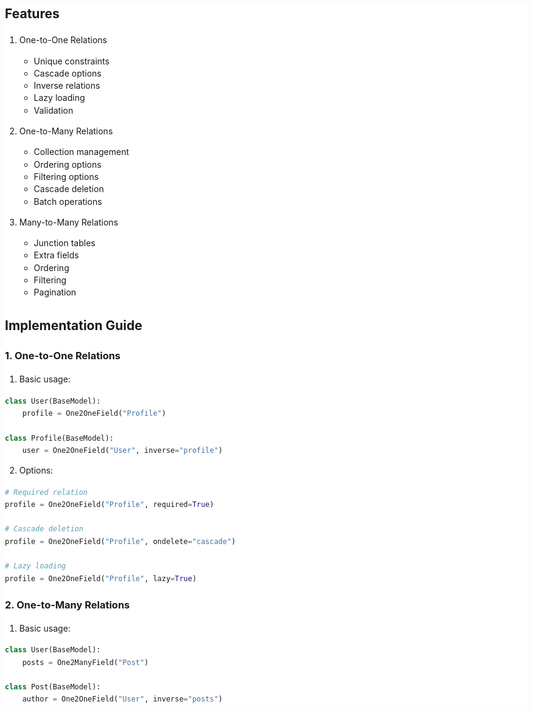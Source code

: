 ## Features

1. One-to-One Relations
   - Unique constraints
   - Cascade options
   - Inverse relations
   - Lazy loading
   - Validation

2. One-to-Many Relations
   - Collection management
   - Ordering options
   - Filtering options
   - Cascade deletion
   - Batch operations

3. Many-to-Many Relations
   - Junction tables
   - Extra fields
   - Ordering
   - Filtering
   - Pagination

## Implementation Guide

### 1. One-to-One Relations

1. Basic usage:
```python
class User(BaseModel):
    profile = One2OneField("Profile")

class Profile(BaseModel):
    user = One2OneField("User", inverse="profile")
```

2. Options:
```python
# Required relation
profile = One2OneField("Profile", required=True)

# Cascade deletion
profile = One2OneField("Profile", ondelete="cascade")

# Lazy loading
profile = One2OneField("Profile", lazy=True)
```

### 2. One-to-Many Relations

1. Basic usage:
```python
class User(BaseModel):
    posts = One2ManyField("Post")

class Post(BaseModel):
    author = One2OneField("User", inverse="posts")
```
